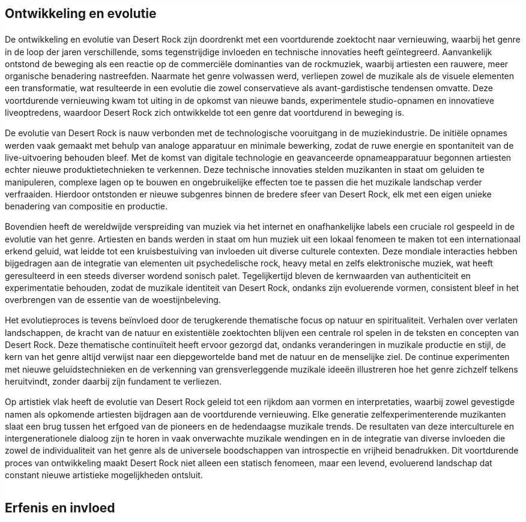 
## Ontwikkeling en evolutie

De ontwikkeling en evolutie van Desert Rock zijn doordrenkt met een voortdurende zoektocht naar vernieuwing, waarbij het genre in de loop der jaren verschillende, soms tegenstrijdige invloeden en technische innovaties heeft geïntegreerd. Aanvankelijk ontstond de beweging als een reactie op de commerciële dominanties van de rockmuziek, waarbij artiesten een rauwere, meer organische benadering nastreefden. Naarmate het genre volwassen werd, verliepen zowel de muzikale als de visuele elementen een transformatie, wat resulteerde in een evolutie die zowel conservatieve als avant-gardistische tendensen omvatte. Deze voortdurende vernieuwing kwam tot uiting in de opkomst van nieuwe bands, experimentele studio-opnamen en innovatieve liveoptredens, waardoor Desert Rock zich ontwikkelde tot een genre dat voortdurend in beweging is.  

De evolutie van Desert Rock is nauw verbonden met de technologische vooruitgang in de muziekindustrie. De initiële opnames werden vaak gemaakt met behulp van analoge apparatuur en minimale bewerking, zodat de ruwe energie en spontaniteit van de live-uitvoering behouden bleef. Met de komst van digitale technologie en geavanceerde opnameapparatuur begonnen artiesten echter nieuwe produktietechnieken te verkennen. Deze technische innovaties stelden muzikanten in staat om geluiden te manipuleren, complexe lagen op te bouwen en ongebruikelijke effecten toe te passen die het muzikale landschap verder verfraaiden. Hierdoor ontstonden er nieuwe subgenres binnen de bredere sfeer van Desert Rock, elk met een eigen unieke benadering van compositie en productie.  

Bovendien heeft de wereldwijde verspreiding van muziek via het internet en onafhankelijke labels een cruciale rol gespeeld in de evolutie van het genre. Artiesten en bands werden in staat om hun muziek uit een lokaal fenomeen te maken tot een internationaal erkend geluid, wat leidde tot een kruisbestuiving van invloeden uit diverse culturele contexten. Deze mondiale interacties hebben bijgedragen aan de integratie van elementen uit psychedelische rock, heavy metal en zelfs elektronische muziek, wat heeft geresulteerd in een steeds diverser wordend sonisch palet. Tegelijkertijd bleven de kernwaarden van authenticiteit en experimentatie behouden, zodat de muzikale identiteit van Desert Rock, ondanks zijn evoluerende vormen, consistent bleef in het overbrengen van de essentie van de woestijnbeleving.  

Het evolutieproces is tevens beïnvloed door de terugkerende thematische focus op natuur en spiritualiteit. Verhalen over verlaten landschappen, de kracht van de natuur en existentiële zoektochten blijven een centrale rol spelen in de teksten en concepten van Desert Rock. Deze thematische continuïteit heeft ervoor gezorgd dat, ondanks veranderingen in muzikale productie en stijl, de kern van het genre altijd verwijst naar een diepgewortelde band met de natuur en de menselijke ziel. De continue experimenten met nieuwe geluidstechnieken en de verkenning van grensverleggende muzikale ideeën illustreren hoe het genre zichzelf telkens heruitvindt, zonder daarbij zijn fundament te verliezen.  

Op artistiek vlak heeft de evolutie van Desert Rock geleid tot een rijkdom aan vormen en interpretaties, waarbij zowel gevestigde namen als opkomende artiesten bijdragen aan de voortdurende vernieuwing. Elke generatie zelfexperimenterende muzikanten slaat een brug tussen het erfgoed van de pioneers en de hedendaagse muzikale trends. De resultaten van deze interculturele en intergenerationele dialoog zijn te horen in vaak onverwachte muzikale wendingen en in de integratie van diverse invloeden die zowel de individualiteit van het genre als de universele boodschappen van introspectie en vrijheid benadrukken. Dit voortdurende proces van ontwikkeling maakt Desert Rock niet alleen een statisch fenomeen, maar een levend, evoluerend landschap dat constant nieuwe artistieke mogelijkheden ontsluit.


## Erfenis en invloed
